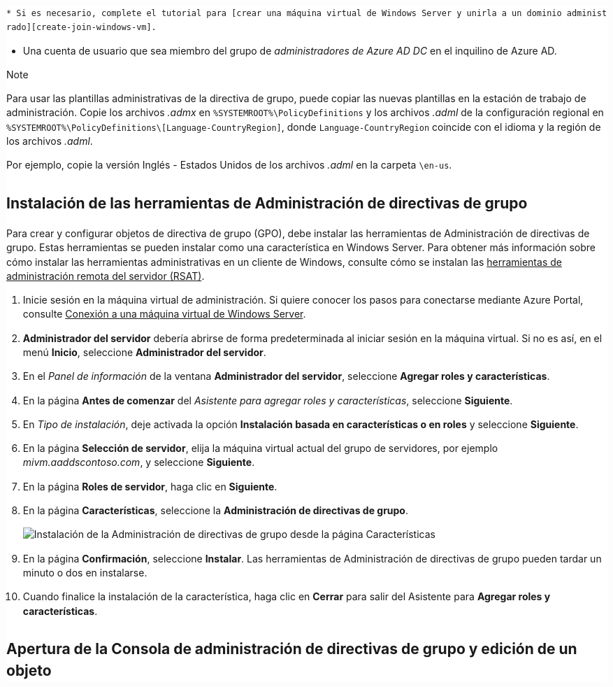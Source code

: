     * Si es necesario, complete el tutorial para [crear una máquina virtual de Windows Server y unirla a un dominio administrado][create-join-windows-vm].
* Una cuenta de usuario que sea miembro del grupo de *administradores de Azure AD DC* en el inquilino de Azure AD.

> [!NOTE]
> Para usar las plantillas administrativas de la directiva de grupo, puede copiar las nuevas plantillas en la estación de trabajo de administración. Copie los archivos *.admx* en `%SYSTEMROOT%\PolicyDefinitions` y los archivos *.adml* de la configuración regional en `%SYSTEMROOT%\PolicyDefinitions\[Language-CountryRegion]`, donde `Language-CountryRegion` coincide con el idioma y la región de los archivos *.adml*.
>
> Por ejemplo, copie la versión Inglés - Estados Unidos de los archivos *.adml* en la carpeta `\en-us`.

## <a name="install-group-policy-management-tools"></a>Instalación de las herramientas de Administración de directivas de grupo

Para crear y configurar objetos de directiva de grupo (GPO), debe instalar las herramientas de Administración de directivas de grupo. Estas herramientas se pueden instalar como una característica en Windows Server. Para obtener más información sobre cómo instalar las herramientas administrativas en un cliente de Windows, consulte cómo se instalan las [herramientas de administración remota del servidor (RSAT)][install-rsat].

1. Inicie sesión en la máquina virtual de administración. Si quiere conocer los pasos para conectarse mediante Azure Portal, consulte [Conexión a una máquina virtual de Windows Server][connect-windows-server-vm].
1. **Administrador del servidor** debería abrirse de forma predeterminada al iniciar sesión en la máquina virtual. Si no es así, en el menú **Inicio**, seleccione **Administrador del servidor**.
1. En el *Panel de información* de la ventana **Administrador del servidor**, seleccione **Agregar roles y características**.
1. En la página **Antes de comenzar** del *Asistente para agregar roles y características*, seleccione **Siguiente**.
1. En *Tipo de instalación*, deje activada la opción **Instalación basada en características o en roles** y seleccione **Siguiente**.
1. En la página **Selección de servidor**, elija la máquina virtual actual del grupo de servidores, por ejemplo *mivm.aaddscontoso.com*, y seleccione **Siguiente**.
1. En la página **Roles de servidor**, haga clic en **Siguiente**.
1. En la página **Características**, seleccione la **Administración de directivas de grupo**.

    ![Instalación de la Administración de directivas de grupo desde la página Características](./media/active-directory-domain-services-admin-guide/install-rsat-server-manager-add-roles-gp-management.png)

1. En la página **Confirmación**, seleccione **Instalar**. Las herramientas de Administración de directivas de grupo pueden tardar un minuto o dos en instalarse.
1. Cuando finalice la instalación de la característica, haga clic en **Cerrar** para salir del Asistente para **Agregar roles y características**.

## <a name="open-the-group-policy-management-console-and-edit-an-object"></a>Apertura de la Consola de administración de directivas de grupo y edición de un objeto


[create-azure-ad-tenant]: ../active-directory/fundamentals/sign-up-organization.md
[associate-azure-ad-tenant]: ../active-directory/fundamentals/active-directory-how-subscriptions-associated-directory.md
[create-azure-ad-ds-instance]: tutorial-create-instance.md
[create-join-windows-vm]: join-windows-vm.md
[tutorial-create-management-vm]: tutorial-create-management-vm.md
[connect-windows-server-vm]: join-windows-vm.md#connect-to-the-windows-server-vm
[group-policy-overview]: /previous-versions/windows/it-pro/windows-server-2012-R2-and-2012/hh831791(v=ws.11)
[install-rsat]: /windows-server/remote/remote-server-administration-tools#BKMK_Thresh
[group-policy-console]: /previous-versions/windows/it-pro/windows-server-2012-R2-and-2012/dn789194(v=ws.11)
